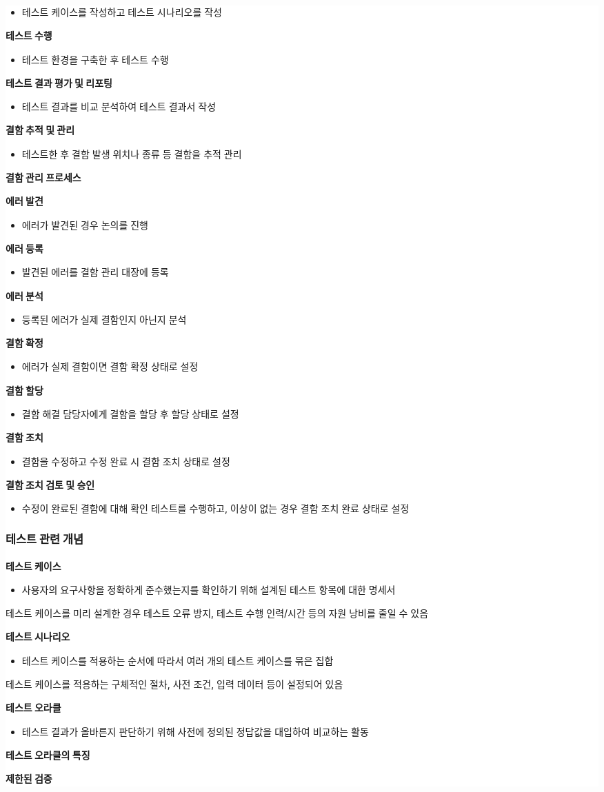 - 테스트 케이스를 작성하고 테스트 시나리오를 작성

**테스트 수행**

- 테스트 환경을 구축한 후 테스트 수행

**테스트 결과 평가 및 리포팅**

- 테스트 결과를 비교 분석하여 테스트 결과서 작성

**결함 추적 및 관리**

- 테스트한 후 결함 발생 위치나 종류 등 결함을 추적 관리

**결함 관리 프로세스**

**에러 발견**

- 에러가 발견된 경우 논의를 진행

**에러 등록**

- 발견된 에러를 결함 관리 대장에 등록

**에러 분석**

- 등록된 에러가 실제 결함인지 아닌지 분석

**결함 확정**

- 에러가 실제 결함이면 결함 확정 상태로 설정

**결함 할당**

- 결함 해결 담당자에게 결함을 할당 후 할당 상태로 설정

**결함 조치**

- 결함을 수정하고 수정 완료 시 결함 조치 상태로 설정

**결함 조치 검토 및 승인**

- 수정이 완료된 결함에 대해 확인 테스트를 수행하고, 이상이 없는 경우 결함 조치 완료 상태로 설정

### **테스트 관련 개념**

**테스트 케이스**

- 사용자의 요구사항을 정확하게 준수했는지를 확인하기 위해 설계된 테스트 항목에 대한 명세서

테스트 케이스를 미리 설계한 경우 테스트 오류 방지, 테스트 수행 인력/시간 등의 자원 낭비를 줄일 수 있음

**테스트 시나리오**

- 테스트 케이스를 적용하는 순서에 따라서 여러 개의 테스트 케이스를 묶은 집합

테스트 케이스를 적용하는 구체적인 절차, 사전 조건, 입력 데이터 등이 설정되어 있음

**테스트 오라클**

- 테스트 결과가 올바른지 판단하기 위해 사전에 정의된 정답값을 대입하여 비교하는 활동

**테스트 오라클의 특징**

**제한된 검증**
